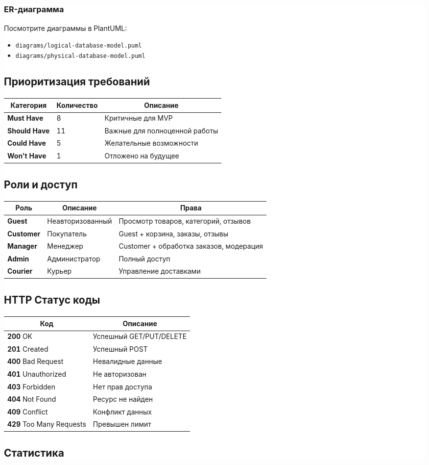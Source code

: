 ### ER-диаграмма

Посмотрите диаграммы в PlantUML:
- `diagrams/logical-database-model.puml`
- `diagrams/physical-database-model.puml`

## Приоритизация требований

| Категория | Количество | Описание |
|-----------|------------|----------|
| **Must Have** | 8 | Критичные для MVP |
| **Should Have** | 11 | Важные для полноценной работы |
| **Could Have** | 5 | Желательные возможности |
| **Won't Have** | 1 | Отложено на будущее |

## Роли и доступ

| Роль | Описание | Права |
|------|----------|-------|
| **Guest** | Неавторизованный | Просмотр товаров, категорий, отзывов |
| **Customer** | Покупатель | Guest + корзина, заказы, отзывы |
| **Manager** | Менеджер | Customer + обработка заказов, модерация |
| **Admin** | Администратор | Полный доступ |
| **Courier** | Курьер | Управление доставками |

## HTTP Статус коды

| Код | Описание |
|-----|----------|
| **200** OK | Успешный GET/PUT/DELETE |
| **201** Created | Успешный POST |
| **400** Bad Request | Невалидные данные |
| **401** Unauthorized | Не авторизован |
| **403** Forbidden | Нет прав доступа |
| **404** Not Found | Ресурс не найден |
| **409** Conflict | Конфликт данных |
| **429** Too Many Requests | Превышен лимит |

## Статистика
